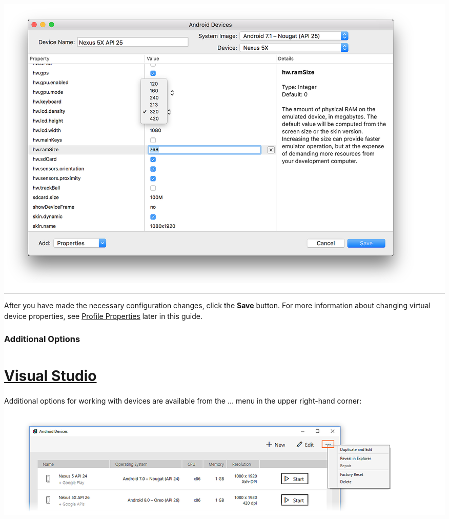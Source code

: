 [![Device Editing example](xamarin-device-manager-images/mac/21-device-editing-sml.png)](xamarin-device-manager-images/mac/21-device-editing.png#lightbox)
 
-----

After you have made the necessary configuration changes, click the **Save** button.
For more information about changing virtual device properties, see
[Profile Properties](#properties) later in this guide.


 
### Additional Options

# [Visual Studio](#tab/vswin)

Additional options for working with devices are available from the
&hellip; menu in the upper right-hand corner:

[![Location of additional options menu](xamarin-device-manager-images/win/22-overflow-menu-sml.png)](xamarin-device-manager-images/win/22-overflow-menu.png#lightbox)
